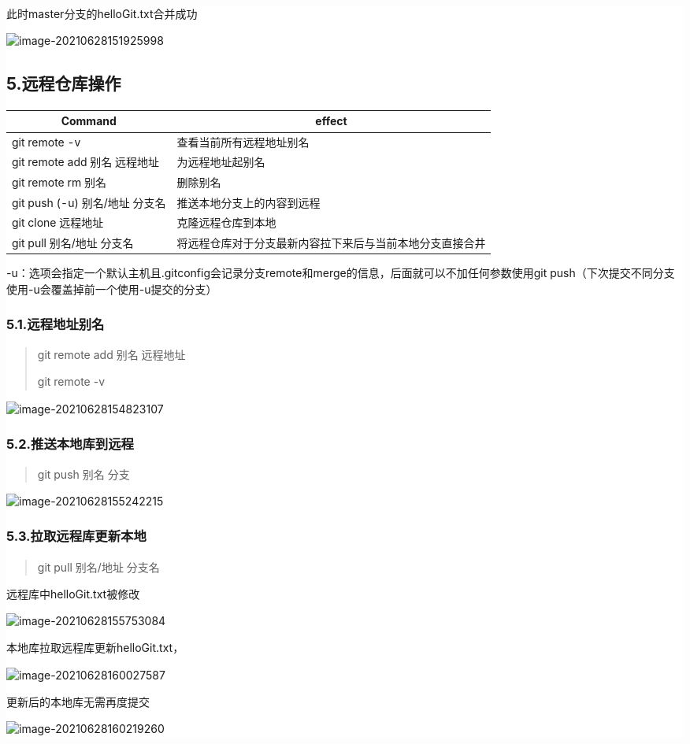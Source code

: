 此时master分支的helloGit.txt合并成功

![image-20210628151925998](https://gitee.com/bad_morty/cblog-images/raw/master/img/image-20210628151925998.png)



## 5.远程仓库操作

| Command                        | effect                                                   |
| ------------------------------ | -------------------------------------------------------- |
| git remote -v                  | 查看当前所有远程地址别名                                 |
| git remote add 别名 远程地址   | 为远程地址起别名                                         |
| git remote rm 别名             | 删除别名                                                 |
| git push (-u) 别名/地址 分支名 | 推送本地分支上的内容到远程                               |
| git clone 远程地址             | 克隆远程仓库到本地                                       |
| git pull 别名/地址 分支名      | 将远程仓库对于分支最新内容拉下来后与当前本地分支直接合井 |

-u：选项会指定一个默认主机且.gitconfig会记录分支remote和merge的信息，后面就可以不加任何参数使用git push（下次提交不同分支使用-u会覆盖掉前一个使用-u提交的分支）

### 5.1.远程地址别名

>git remote add 别名 远程地址 
>
>git remote -v

![image-20210628154823107](https://gitee.com/bad_morty/cblog-images/raw/master/img/image-20210628154823107.png)



### 5.2.推送本地库到远程

>git push 别名 分支

![image-20210628155242215](https://gitee.com/bad_morty/cblog-images/raw/master/img/image-20210628155242215.png)



### 5.3.拉取远程库更新本地

>git pull 别名/地址 分支名

远程库中helloGit.txt被修改

![image-20210628155753084](https://gitee.com/bad_morty/cblog-images/raw/master/img/image-20210628155753084.png)

本地库拉取远程库更新helloGit.txt，

![image-20210628160027587](https://gitee.com/bad_morty/cblog-images/raw/master/img/image-20210628160027587.png)

更新后的本地库无需再度提交

![image-20210628160219260](https://gitee.com/bad_morty/cblog-images/raw/master/img/image-20210628160219260.png)



